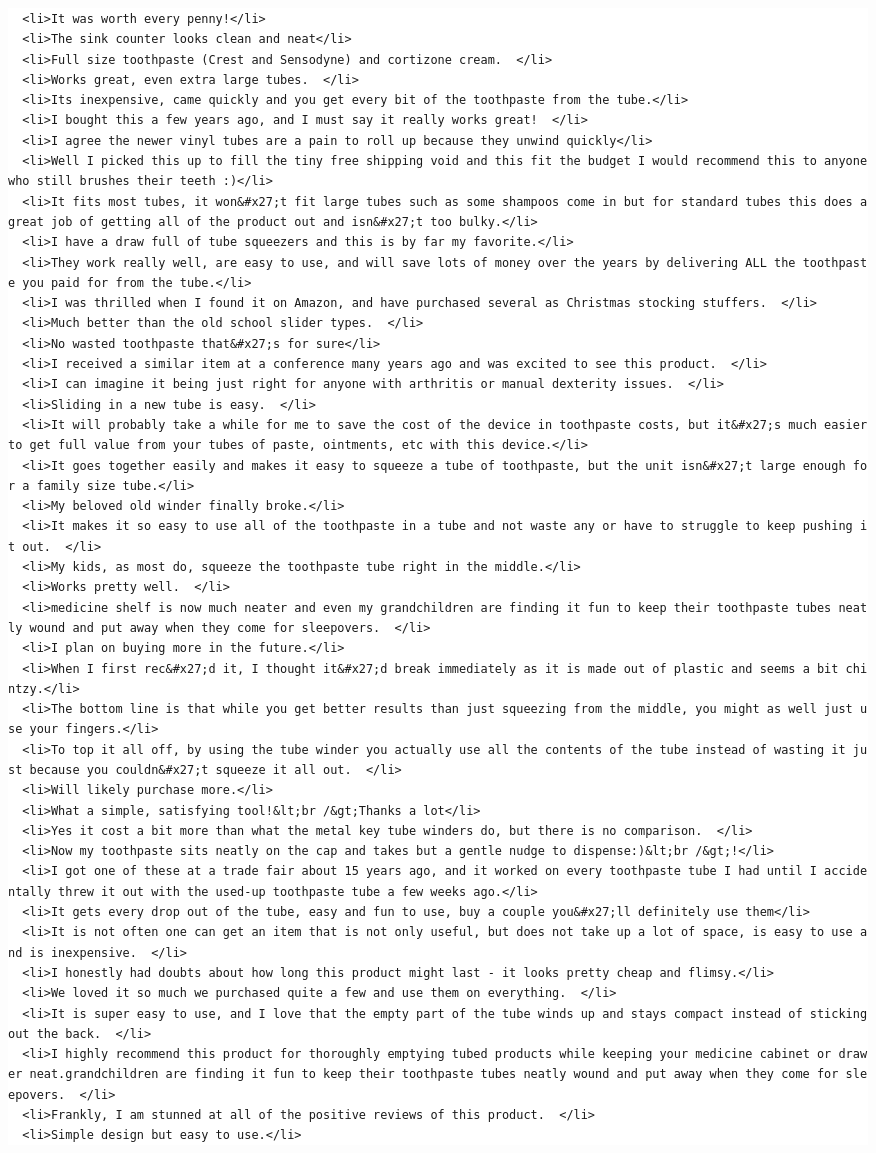       <li>It was worth every penny!</li>
      <li>The sink counter looks clean and neat</li>
      <li>Full size toothpaste (Crest and Sensodyne) and cortizone cream.  </li>
      <li>Works great, even extra large tubes.  </li>
      <li>Its inexpensive, came quickly and you get every bit of the toothpaste from the tube.</li>
      <li>I bought this a few years ago, and I must say it really works great!  </li>
      <li>I agree the newer vinyl tubes are a pain to roll up because they unwind quickly</li>
      <li>Well I picked this up to fill the tiny free shipping void and this fit the budget I would recommend this to anyone who still brushes their teeth :)</li>
      <li>It fits most tubes, it won&#x27;t fit large tubes such as some shampoos come in but for standard tubes this does a great job of getting all of the product out and isn&#x27;t too bulky.</li>
      <li>I have a draw full of tube squeezers and this is by far my favorite.</li>
      <li>They work really well, are easy to use, and will save lots of money over the years by delivering ALL the toothpaste you paid for from the tube.</li>
      <li>I was thrilled when I found it on Amazon, and have purchased several as Christmas stocking stuffers.  </li>
      <li>Much better than the old school slider types.  </li>
      <li>No wasted toothpaste that&#x27;s for sure</li>
      <li>I received a similar item at a conference many years ago and was excited to see this product.  </li>
      <li>I can imagine it being just right for anyone with arthritis or manual dexterity issues.  </li>
      <li>Sliding in a new tube is easy.  </li>
      <li>It will probably take a while for me to save the cost of the device in toothpaste costs, but it&#x27;s much easier to get full value from your tubes of paste, ointments, etc with this device.</li>
      <li>It goes together easily and makes it easy to squeeze a tube of toothpaste, but the unit isn&#x27;t large enough for a family size tube.</li>
      <li>My beloved old winder finally broke.</li>
      <li>It makes it so easy to use all of the toothpaste in a tube and not waste any or have to struggle to keep pushing it out.  </li>
      <li>My kids, as most do, squeeze the toothpaste tube right in the middle.</li>
      <li>Works pretty well.  </li>
      <li>medicine shelf is now much neater and even my grandchildren are finding it fun to keep their toothpaste tubes neatly wound and put away when they come for sleepovers.  </li>
      <li>I plan on buying more in the future.</li>
      <li>When I first rec&#x27;d it, I thought it&#x27;d break immediately as it is made out of plastic and seems a bit chintzy.</li>
      <li>The bottom line is that while you get better results than just squeezing from the middle, you might as well just use your fingers.</li>
      <li>To top it all off, by using the tube winder you actually use all the contents of the tube instead of wasting it just because you couldn&#x27;t squeeze it all out.  </li>
      <li>Will likely purchase more.</li>
      <li>What a simple, satisfying tool!&lt;br /&gt;Thanks a lot</li>
      <li>Yes it cost a bit more than what the metal key tube winders do, but there is no comparison.  </li>
      <li>Now my toothpaste sits neatly on the cap and takes but a gentle nudge to dispense:)&lt;br /&gt;!</li>
      <li>I got one of these at a trade fair about 15 years ago, and it worked on every toothpaste tube I had until I accidentally threw it out with the used-up toothpaste tube a few weeks ago.</li>
      <li>It gets every drop out of the tube, easy and fun to use, buy a couple you&#x27;ll definitely use them</li>
      <li>It is not often one can get an item that is not only useful, but does not take up a lot of space, is easy to use and is inexpensive.  </li>
      <li>I honestly had doubts about how long this product might last - it looks pretty cheap and flimsy.</li>
      <li>We loved it so much we purchased quite a few and use them on everything.  </li>
      <li>It is super easy to use, and I love that the empty part of the tube winds up and stays compact instead of sticking out the back.  </li>
      <li>I highly recommend this product for thoroughly emptying tubed products while keeping your medicine cabinet or drawer neat.grandchildren are finding it fun to keep their toothpaste tubes neatly wound and put away when they come for sleepovers.  </li>
      <li>Frankly, I am stunned at all of the positive reviews of this product.  </li>
      <li>Simple design but easy to use.</li>